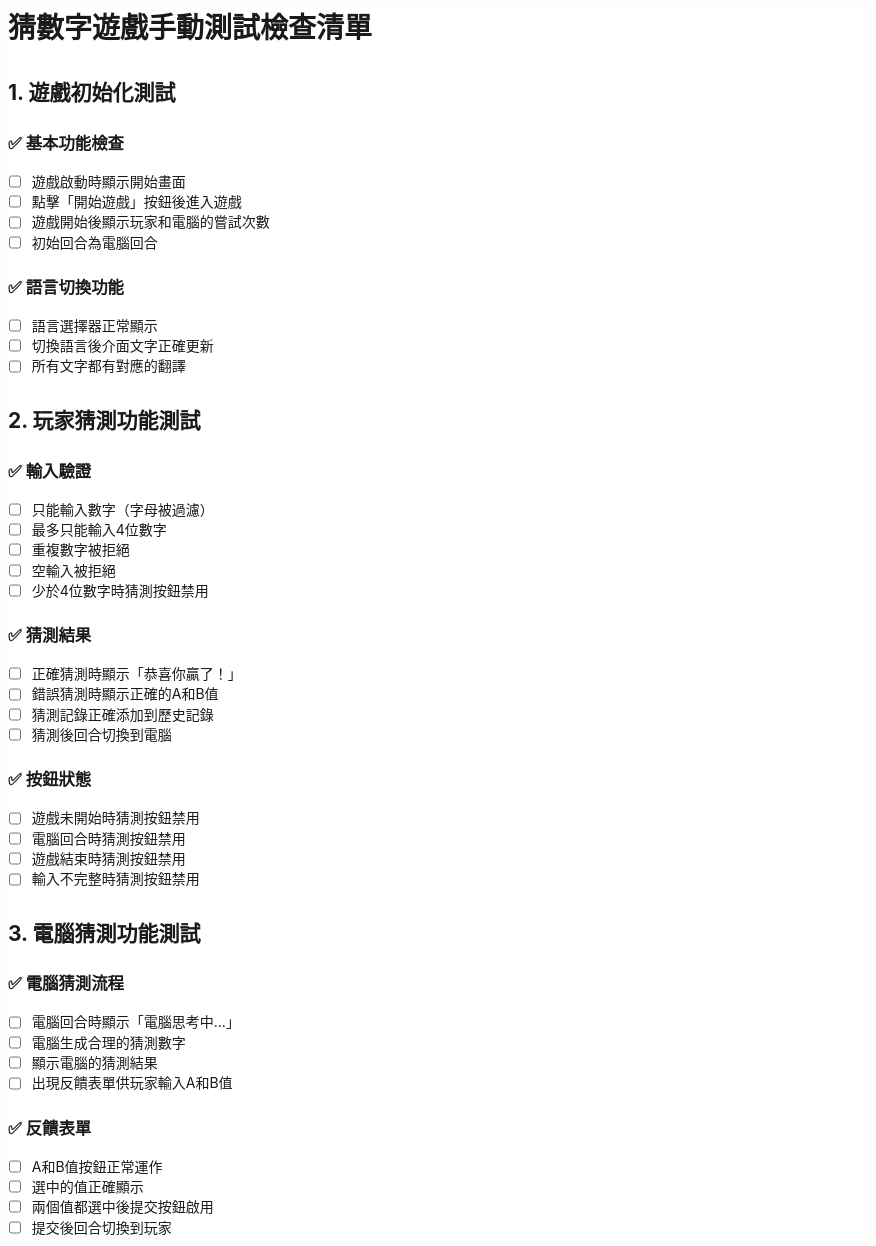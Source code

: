 # 猜數字遊戲手動測試檢查清單

## 1. 遊戲初始化測試

### ✅ 基本功能檢查
- [ ] 遊戲啟動時顯示開始畫面
- [ ] 點擊「開始遊戲」按鈕後進入遊戲
- [ ] 遊戲開始後顯示玩家和電腦的嘗試次數
- [ ] 初始回合為電腦回合

### ✅ 語言切換功能
- [ ] 語言選擇器正常顯示
- [ ] 切換語言後介面文字正確更新
- [ ] 所有文字都有對應的翻譯

## 2. 玩家猜測功能測試

### ✅ 輸入驗證
- [ ] 只能輸入數字（字母被過濾）
- [ ] 最多只能輸入4位數字
- [ ] 重複數字被拒絕
- [ ] 空輸入被拒絕
- [ ] 少於4位數字時猜測按鈕禁用

### ✅ 猜測結果
- [ ] 正確猜測時顯示「恭喜你贏了！」
- [ ] 錯誤猜測時顯示正確的A和B值
- [ ] 猜測記錄正確添加到歷史記錄
- [ ] 猜測後回合切換到電腦

### ✅ 按鈕狀態
- [ ] 遊戲未開始時猜測按鈕禁用
- [ ] 電腦回合時猜測按鈕禁用
- [ ] 遊戲結束時猜測按鈕禁用
- [ ] 輸入不完整時猜測按鈕禁用

## 3. 電腦猜測功能測試

### ✅ 電腦猜測流程
- [ ] 電腦回合時顯示「電腦思考中...」
- [ ] 電腦生成合理的猜測數字
- [ ] 顯示電腦的猜測結果
- [ ] 出現反饋表單供玩家輸入A和B值

### ✅ 反饋表單
- [ ] A和B值按鈕正常運作
- [ ] 選中的值正確顯示
- [ ] 兩個值都選中後提交按鈕啟用
- [ ] 提交後回合切換到玩家
